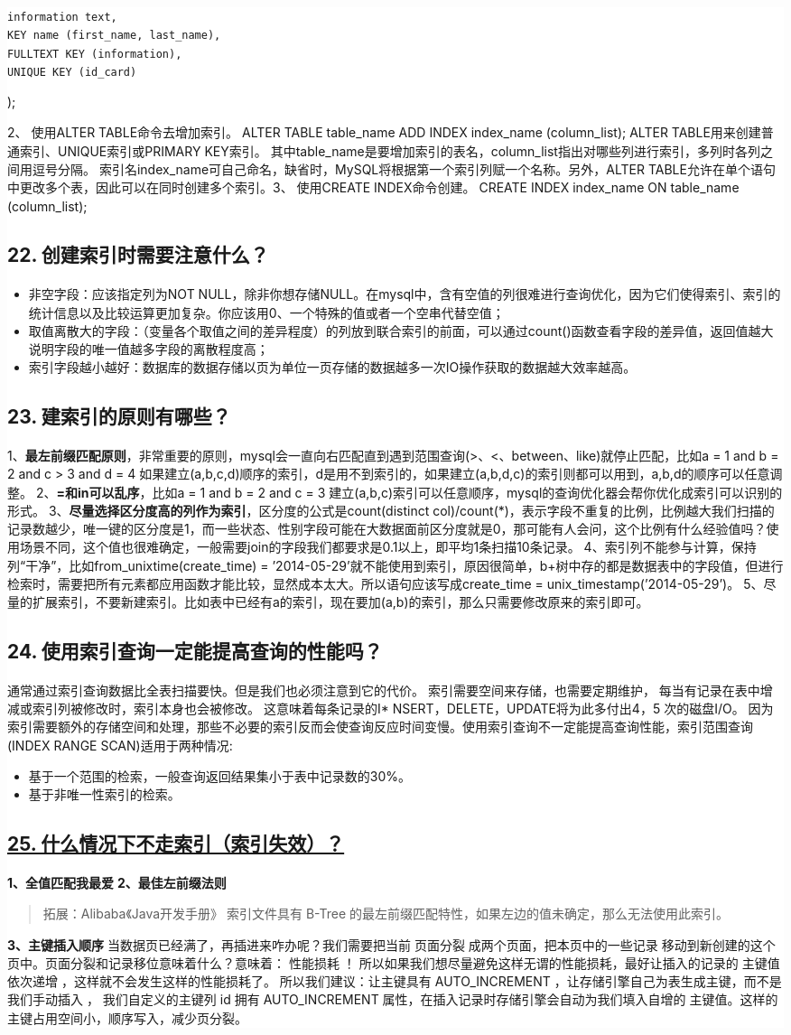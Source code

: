     information text,
    KEY name (first_name, last_name),
    FULLTEXT KEY (information),
    UNIQUE KEY (id_card)
);

2、 使用ALTER TABLE命令去增加索引。
ALTER TABLE table_name ADD INDEX index_name (column_list);
ALTER TABLE用来创建普通索引、UNIQUE索引或PRIMARY KEY索引。
其中table_name是要增加索引的表名，column_list指出对哪些列进行索引，多列时各列之间用逗号分隔。
索引名index_name可自己命名，缺省时，MySQL将根据第一个索引列赋一个名称。另外，ALTER TABLE允许在单个语句中更改多个表，因此可以在同时创建多个索引。3、 使用CREATE INDEX命令创建。
CREATE INDEX index_name ON table_name (column_list);
## 22. 创建索引时需要注意什么？

- 非空字段：应该指定列为NOT NULL，除非你想存储NULL。在mysql中，含有空值的列很难进行查询优化，因为它们使得索引、索引的统计信息以及比较运算更加复杂。你应该用0、一个特殊的值或者一个空串代替空值；
- 取值离散大的字段：（变量各个取值之间的差异程度）的列放到联合索引的前面，可以通过count()函数查看字段的差异值，返回值越大说明字段的唯一值越多字段的离散程度高；
- 索引字段越小越好：数据库的数据存储以页为单位一页存储的数据越多一次IO操作获取的数据越大效率越高。
## 23. 建索引的原则有哪些？
1、**最左前缀匹配原则**，非常重要的原则，mysql会一直向右匹配直到遇到范围查询(>、<、between、like)就停止匹配，比如a = 1 and b = 2 and c > 3 and d = 4 如果建立(a,b,c,d)顺序的索引，d是用不到索引的，如果建立(a,b,d,c)的索引则都可以用到，a,b,d的顺序可以任意调整。
2、**=和in可以乱序**，比如a = 1 and b = 2 and c = 3 建立(a,b,c)索引可以任意顺序，mysql的查询优化器会帮你优化成索引可以识别的形式。
3、**尽量选择区分度高的列作为索引**，区分度的公式是count(distinct col)/count(*)，表示字段不重复的比例，比例越大我们扫描的记录数越少，唯一键的区分度是1，而一些状态、性别字段可能在大数据面前区分度就是0，那可能有人会问，这个比例有什么经验值吗？使用场景不同，这个值也很难确定，一般需要join的字段我们都要求是0.1以上，即平均1条扫描10条记录。
4、索引列不能参与计算，保持列“干净”，比如from_unixtime(create_time) = ’2014-05-29’就不能使用到索引，原因很简单，b+树中存的都是数据表中的字段值，但进行检索时，需要把所有元素都应用函数才能比较，显然成本太大。所以语句应该写成create_time = unix_timestamp(’2014-05-29’)。
5、尽量的扩展索引，不要新建索引。比如表中已经有a的索引，现在要加(a,b)的索引，那么只需要修改原来的索引即可。
## 24. 使用索引查询一定能提高查询的性能吗？
通常通过索引查询数据比全表扫描要快。但是我们也必须注意到它的代价。
索引需要空间来存储，也需要定期维护， 每当有记录在表中增减或索引列被修改时，索引本身也会被修改。 这意味着每条记录的I* NSERT，DELETE，UPDATE将为此多付出4，5 次的磁盘I/O。 因为索引需要额外的存储空间和处理，那些不必要的索引反而会使查询反应时间变慢。使用索引查询不一定能提高查询性能，索引范围查询(INDEX RANGE SCAN)适用于两种情况:

- 基于一个范围的检索，一般查询返回结果集小于表中记录数的30%。
- 基于非唯一性索引的检索。
## [25. 什么情况下不走索引（索引失效）？](https://www.yuque.com/office/yuque/0/2022/pdf/22219483/1652951783151-8bc26cca-b463-49bc-a72f-ad65e10b351f.pdf?from=file%3A%2F%2F%2FE%3A%2FProgram%2520Files%2F%25E8%25AF%25AD%25E9%259B%2580%2Fyuque-desktop%2Fresources%2Fapp.asar%2Fbuild%2Frenderer%2Findex.html%3Flocale%3Dzh-CN%26isYuque%3Dtrue%26theme%3D%26isWebview%3Dtrue%26editorType%3Deditor%26useLocalPath%3Dundefined%23%2Feditor)
**1、全值匹配我最爱**
**2、最佳左前缀法则**
> 拓展：Alibaba《Java开发手册》
> 索引文件具有 B-Tree 的最左前缀匹配特性，如果左边的值未确定，那么无法使用此索引。

**3、主键插入顺序**
当数据页已经满了，再插进来咋办呢？我们需要把当前 页面分裂 成两个页面，把本页中的一些记录
移动到新创建的这个页中。页面分裂和记录移位意味着什么？意味着： 性能损耗 ！
所以如果我们想尽量避免这样无谓的性能损耗，最好让插入的记录的 主键值依次递增 ，这样就不会发生这样的性能损耗了。
所以我们建议：让主键具有 AUTO_INCREMENT ，让存储引擎自己为表生成主键，而不是我们手动插入 ，
我们自定义的主键列 id 拥有 AUTO_INCREMENT 属性，在插入记录时存储引擎会自动为我们填入自增的
主键值。这样的主键占用空间小，顺序写入，减少页分裂。
